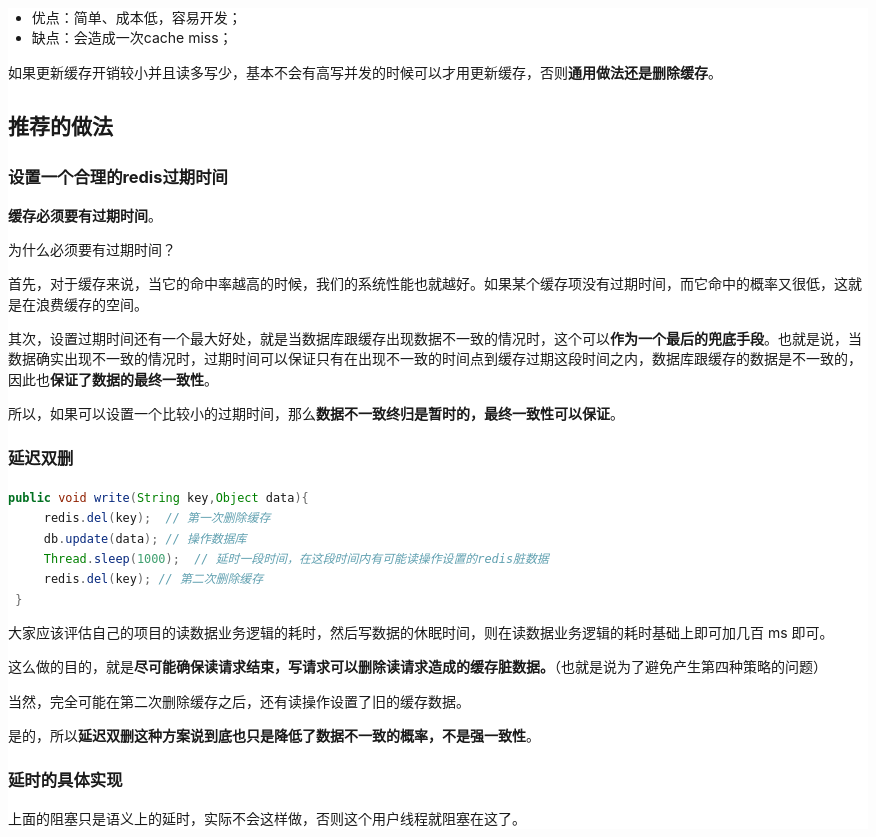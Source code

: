 + 优点：简单、成本低，容易开发；
+ 缺点：会造成一次cache miss；

如果更新缓存开销较小并且读多写少，基本不会有高写并发的时候可以才用更新缓存，否则**通用做法还是删除缓存**。









## 推荐的做法



### 设置一个合理的redis过期时间

**缓存必须要有过期时间**。

为什么必须要有过期时间？

首先，对于缓存来说，当它的命中率越高的时候，我们的系统性能也就越好。如果某个缓存项没有过期时间，而它命中的概率又很低，这就是在浪费缓存的空间。

其次，设置过期时间还有一个最大好处，就是当数据库跟缓存出现数据不一致的情况时，这个可以**作为一个最后的兜底手段**。也就是说，当数据确实出现不一致的情况时，过期时间可以保证只有在出现不一致的时间点到缓存过期这段时间之内，数据库跟缓存的数据是不一致的，因此也**保证了数据的最终一致性**。


所以，如果可以设置一个比较小的过期时间，那么**数据不一致终归是暂时的，最终一致性可以保证**。





### 延迟双删



```java
public void write(String key,Object data){
     redis.del(key);  // 第一次删除缓存
     db.update(data); // 操作数据库
     Thread.sleep(1000);  // 延时一段时间，在这段时间内有可能读操作设置的redis脏数据
     redis.del(key); // 第二次删除缓存
 }
```



大家应该评估自己的项目的读数据业务逻辑的耗时，然后写数据的休眠时间，则在读数据业务逻辑的耗时基础上即可加几百 ms 即可。

这么做的目的，就是**尽可能确保读请求结束，写请求可以删除读请求造成的缓存脏数据。**（也就是说为了避免产生第四种策略的问题）

当然，完全可能在第二次删除缓存之后，还有读操作设置了旧的缓存数据。

是的，所以**延迟双删这种方案说到底也只是降低了数据不一致的概率，不是强一致性**。





### 延时的具体实现

上面的阻塞只是语义上的延时，实际不会这样做，否则这个用户线程就阻塞在这了。
